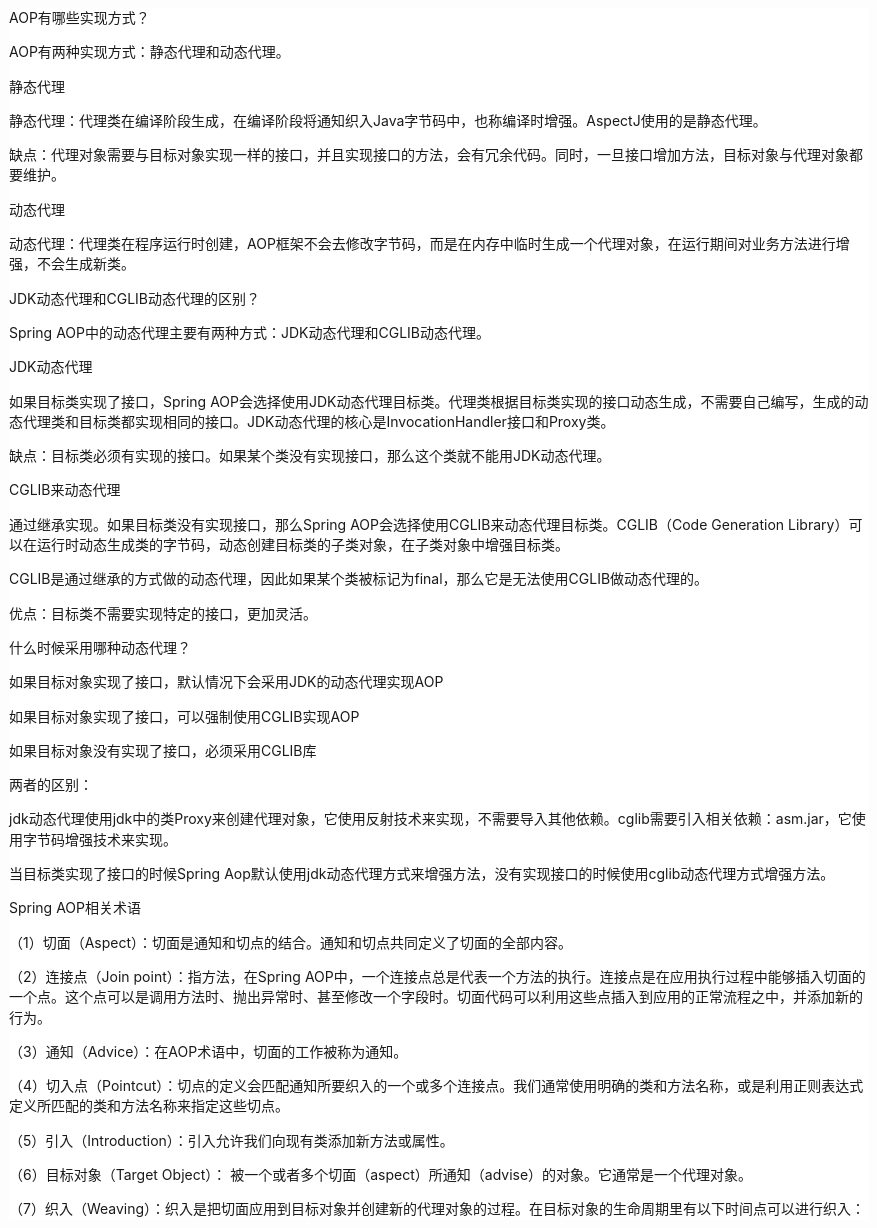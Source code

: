 AOP有哪些实现方式？

AOP有两种实现方式：静态代理和动态代理。

静态代理

静态代理：代理类在编译阶段生成，在编译阶段将通知织入Java字节码中，也称编译时增强。AspectJ使用的是静态代理。

缺点：代理对象需要与目标对象实现一样的接口，并且实现接口的方法，会有冗余代码。同时，一旦接口增加方法，目标对象与代理对象都要维护。

动态代理

动态代理：代理类在程序运行时创建，AOP框架不会去修改字节码，而是在内存中临时生成一个代理对象，在运行期间对业务方法进行增强，不会生成新类。

JDK动态代理和CGLIB动态代理的区别？

Spring AOP中的动态代理主要有两种方式：JDK动态代理和CGLIB动态代理。

JDK动态代理

如果目标类实现了接口，Spring AOP会选择使用JDK动态代理目标类。代理类根据目标类实现的接口动态生成，不需要自己编写，生成的动态代理类和目标类都实现相同的接口。JDK动态代理的核心是InvocationHandler接口和Proxy类。

缺点：目标类必须有实现的接口。如果某个类没有实现接口，那么这个类就不能用JDK动态代理。

CGLIB来动态代理

通过继承实现。如果目标类没有实现接口，那么Spring AOP会选择使用CGLIB来动态代理目标类。CGLIB（Code Generation Library）可以在运行时动态生成类的字节码，动态创建目标类的子类对象，在子类对象中增强目标类。

CGLIB是通过继承的方式做的动态代理，因此如果某个类被标记为final，那么它是无法使用CGLIB做动态代理的。

优点：目标类不需要实现特定的接口，更加灵活。

什么时候采用哪种动态代理？

如果目标对象实现了接口，默认情况下会采用JDK的动态代理实现AOP

如果目标对象实现了接口，可以强制使用CGLIB实现AOP

如果目标对象没有实现了接口，必须采用CGLIB库

两者的区别：

jdk动态代理使用jdk中的类Proxy来创建代理对象，它使用反射技术来实现，不需要导入其他依赖。cglib需要引入相关依赖：asm.jar，它使用字节码增强技术来实现。

当目标类实现了接口的时候Spring Aop默认使用jdk动态代理方式来增强方法，没有实现接口的时候使用cglib动态代理方式增强方法。

Spring AOP相关术语

（1）切面（Aspect）：切面是通知和切点的结合。通知和切点共同定义了切面的全部内容。

（2）连接点（Join point）：指方法，在Spring AOP中，一个连接点总是代表一个方法的执行。连接点是在应用执行过程中能够插入切面的一个点。这个点可以是调用方法时、抛出异常时、甚至修改一个字段时。切面代码可以利用这些点插入到应用的正常流程之中，并添加新的行为。

（3）通知（Advice）：在AOP术语中，切面的工作被称为通知。

（4）切入点（Pointcut）：切点的定义会匹配通知所要织入的一个或多个连接点。我们通常使用明确的类和方法名称，或是利用正则表达式定义所匹配的类和方法名称来指定这些切点。

（5）引入（Introduction）：引入允许我们向现有类添加新方法或属性。

（6）目标对象（Target Object）： 被一个或者多个切面（aspect）所通知（advise）的对象。它通常是一个代理对象。

（7）织入（Weaving）：织入是把切面应用到目标对象并创建新的代理对象的过程。在目标对象的生命周期里有以下时间点可以进行织入：
